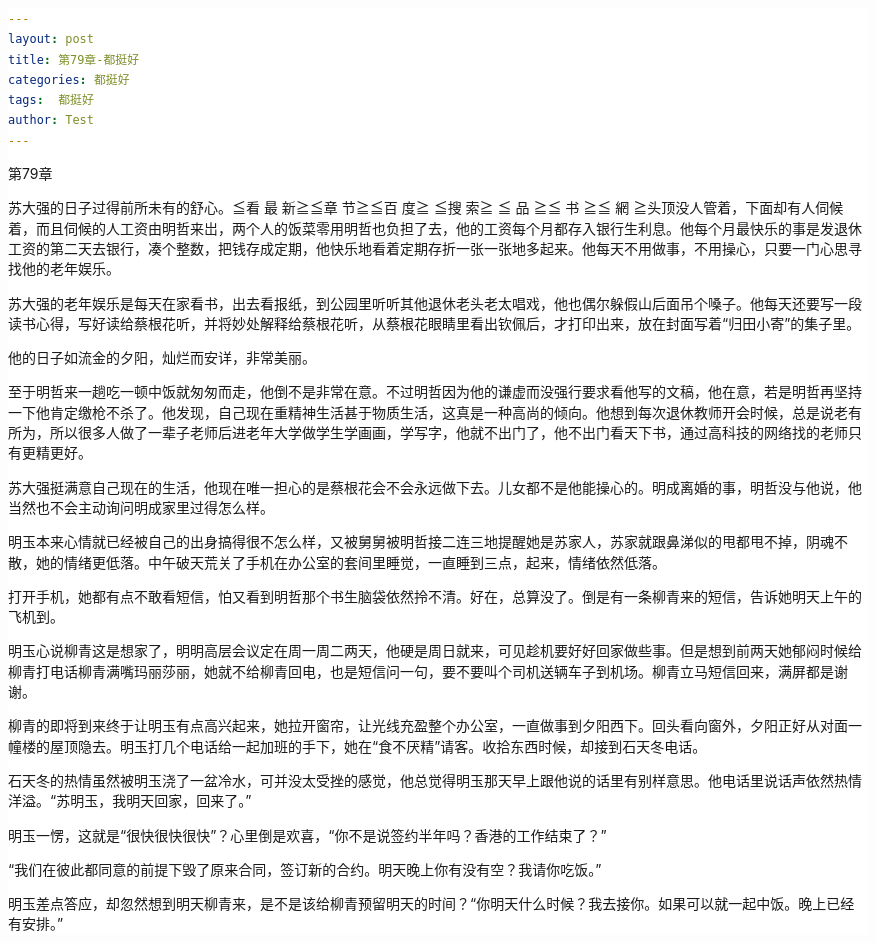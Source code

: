 ```yaml
---
layout: post
title: 第79章-都挺好
categories: 都挺好
tags:  都挺好
author: Test
---
```


第79章

苏大强的日子过得前所未有的舒心。≦看 最 新≧≦章 节≧≦百 度≧ ≦搜 索≧ ≦ 品 ≧≦ 书 ≧≦ 網 ≧头顶没人管着，下面却有人伺候着，而且伺候的人工资由明哲来岀，两个人的饭菜零用明哲也负担了去，他的工资每个月都存入银行生利息。他每个月最快乐的事是发退休工资的第二天去银行，凑个整数，把钱存成定期，他快乐地看着定期存折一张一张地多起来。他每天不用做事，不用操心，只要一门心思寻找他的老年娱乐。



苏大强的老年娱乐是每天在家看书，出去看报纸，到公园里听听其他退休老头老太唱戏，他也偶尔躲假山后面吊个嗓子。他每天还要写一段读书心得，写好读给蔡根花听，并将妙处解释给蔡根花听，从蔡根花眼睛里看出钦佩后，才打印出来，放在封面写着“归田小寄”的集子里。



他的日子如流金的夕阳，灿烂而安详，非常美丽。



至于明哲来一趟吃一顿中饭就匆匆而走，他倒不是非常在意。不过明哲因为他的谦虚而没强行要求看他写的文稿，他在意，若是明哲再坚持一下他肯定缴枪不杀了。他发现，自己现在重精神生活甚于物质生活，这真是一种高尚的倾向。他想到每次退休教师开会时候，总是说老有所为，所以很多人做了一辈子老师后进老年大学做学生学画画，学写字，他就不出门了，他不出门看天下书，通过高科技的网络找的老师只有更精更好。



苏大强挺满意自己现在的生活，他现在唯一担心的是蔡根花会不会永远做下去。儿女都不是他能操心的。明成离婚的事，明哲没与他说，他当然也不会主动询问明成家里过得怎么样。



明玉本来心情就已经被自己的出身搞得很不怎么样，又被舅舅被明哲接二连三地提醒她是苏家人，苏家就跟鼻涕似的甩都甩不掉，阴魂不散，她的情绪更低落。中午破天荒关了手机在办公室的套间里睡觉，一直睡到三点，起来，情绪依然低落。



打开手机，她都有点不敢看短信，怕又看到明哲那个书生脑袋依然拎不清。好在，总算没了。倒是有一条柳青来的短信，告诉她明天上午的飞机到。



明玉心说柳青这是想家了，明明高层会议定在周一周二两天，他硬是周日就来，可见趁机要好好回家做些事。但是想到前两天她郁闷时候给柳青打电话柳青满嘴玛丽莎丽，她就不给柳青回电，也是短信问一句，要不要叫个司机送辆车子到机场。柳青立马短信回来，满屏都是谢谢。



柳青的即将到来终于让明玉有点高兴起来，她拉开窗帘，让光线充盈整个办公室，一直做事到夕阳西下。回头看向窗外，夕阳正好从对面一幢楼的屋顶隐去。明玉打几个电话给一起加班的手下，她在“食不厌精”请客。收拾东西时候，却接到石天冬电话。



石天冬的热情虽然被明玉浇了一盆冷水，可并没太受挫的感觉，他总觉得明玉那天早上跟他说的话里有别样意思。他电话里说话声依然热情洋溢。“苏明玉，我明天回家，回来了。”



明玉一愣，这就是“很快很快很快”？心里倒是欢喜，“你不是说签约半年吗？香港的工作结束了？”



“我们在彼此都同意的前提下毁了原来合同，签订新的合约。明天晚上你有没有空？我请你吃饭。”



明玉差点答应，却忽然想到明天柳青来，是不是该给柳青预留明天的时间？“你明天什么时候？我去接你。如果可以就一起中饭。晚上已经有安排。”
